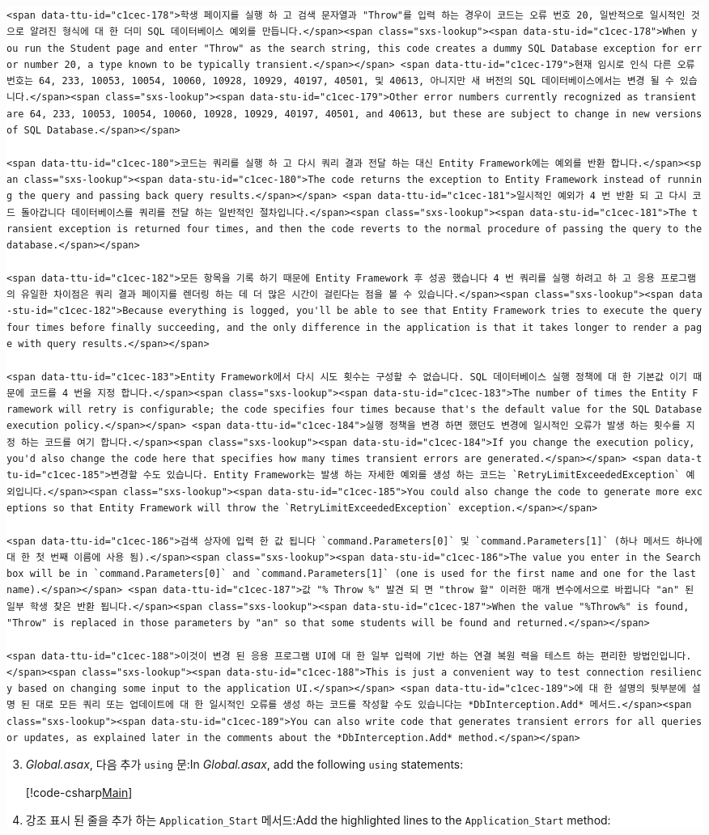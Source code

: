     <span data-ttu-id="c1cec-178">학생 페이지를 실행 하 고 검색 문자열과 "Throw"를 입력 하는 경우이 코드는 오류 번호 20, 일반적으로 일시적인 것으로 알려진 형식에 대 한 더미 SQL 데이터베이스 예외를 만듭니다.</span><span class="sxs-lookup"><span data-stu-id="c1cec-178">When you run the Student page and enter "Throw" as the search string, this code creates a dummy SQL Database exception for error number 20, a type known to be typically transient.</span></span> <span data-ttu-id="c1cec-179">현재 임시로 인식 다른 오류 번호는 64, 233, 10053, 10054, 10060, 10928, 10929, 40197, 40501, 및 40613, 아니지만 새 버전의 SQL 데이터베이스에서는 변경 될 수 있습니다.</span><span class="sxs-lookup"><span data-stu-id="c1cec-179">Other error numbers currently recognized as transient are 64, 233, 10053, 10054, 10060, 10928, 10929, 40197, 40501, and 40613, but these are subject to change in new versions of SQL Database.</span></span>

    <span data-ttu-id="c1cec-180">코드는 쿼리를 실행 하 고 다시 쿼리 결과 전달 하는 대신 Entity Framework에는 예외를 반환 합니다.</span><span class="sxs-lookup"><span data-stu-id="c1cec-180">The code returns the exception to Entity Framework instead of running the query and passing back query results.</span></span> <span data-ttu-id="c1cec-181">일시적인 예외가 4 번 반환 되 고 다시 코드 돌아갑니다 데이터베이스를 쿼리를 전달 하는 일반적인 절차입니다.</span><span class="sxs-lookup"><span data-stu-id="c1cec-181">The transient exception is returned four times, and then the code reverts to the normal procedure of passing the query to the database.</span></span>

    <span data-ttu-id="c1cec-182">모든 항목을 기록 하기 때문에 Entity Framework 후 성공 했습니다 4 번 쿼리를 실행 하려고 하 고 응용 프로그램의 유일한 차이점은 쿼리 결과 페이지를 렌더링 하는 데 더 많은 시간이 걸린다는 점을 볼 수 있습니다.</span><span class="sxs-lookup"><span data-stu-id="c1cec-182">Because everything is logged, you'll be able to see that Entity Framework tries to execute the query four times before finally succeeding, and the only difference in the application is that it takes longer to render a page with query results.</span></span>

    <span data-ttu-id="c1cec-183">Entity Framework에서 다시 시도 횟수는 구성할 수 없습니다. SQL 데이터베이스 실행 정책에 대 한 기본값 이기 때문에 코드를 4 번을 지정 합니다.</span><span class="sxs-lookup"><span data-stu-id="c1cec-183">The number of times the Entity Framework will retry is configurable; the code specifies four times because that's the default value for the SQL Database execution policy.</span></span> <span data-ttu-id="c1cec-184">실행 정책을 변경 하면 했던도 변경에 일시적인 오류가 발생 하는 횟수를 지정 하는 코드를 여기 합니다.</span><span class="sxs-lookup"><span data-stu-id="c1cec-184">If you change the execution policy, you'd also change the code here that specifies how many times transient errors are generated.</span></span> <span data-ttu-id="c1cec-185">변경할 수도 있습니다. Entity Framework는 발생 하는 자세한 예외를 생성 하는 코드는 `RetryLimitExceededException` 예외입니다.</span><span class="sxs-lookup"><span data-stu-id="c1cec-185">You could also change the code to generate more exceptions so that Entity Framework will throw the `RetryLimitExceededException` exception.</span></span>

    <span data-ttu-id="c1cec-186">검색 상자에 입력 한 값 됩니다 `command.Parameters[0]` 및 `command.Parameters[1]` (하나 메서드 하나에 대 한 첫 번째 이름에 사용 됨).</span><span class="sxs-lookup"><span data-stu-id="c1cec-186">The value you enter in the Search box will be in `command.Parameters[0]` and `command.Parameters[1]` (one is used for the first name and one for the last name).</span></span> <span data-ttu-id="c1cec-187">값 "% Throw %" 발견 되 면 "throw 할" 이러한 매개 변수에서으로 바뀝니다 "an" 된 일부 학생 찾은 반환 됩니다.</span><span class="sxs-lookup"><span data-stu-id="c1cec-187">When the value "%Throw%" is found, "Throw" is replaced in those parameters by "an" so that some students will be found and returned.</span></span>

    <span data-ttu-id="c1cec-188">이것이 변경 된 응용 프로그램 UI에 대 한 일부 입력에 기반 하는 연결 복원 력을 테스트 하는 편리한 방법인입니다.</span><span class="sxs-lookup"><span data-stu-id="c1cec-188">This is just a convenient way to test connection resiliency based on changing some input to the application UI.</span></span> <span data-ttu-id="c1cec-189">에 대 한 설명의 뒷부분에 설명 된 대로 모든 쿼리 또는 업데이트에 대 한 일시적인 오류를 생성 하는 코드를 작성할 수도 있습니다는 *DbInterception.Add* 메서드.</span><span class="sxs-lookup"><span data-stu-id="c1cec-189">You can also write code that generates transient errors for all queries or updates, as explained later in the comments about the *DbInterception.Add* method.</span></span>
3. <span data-ttu-id="c1cec-190">*Global.asax*, 다음 추가 `using` 문:</span><span class="sxs-lookup"><span data-stu-id="c1cec-190">In *Global.asax*, add the following `using` statements:</span></span>

    [!code-csharp[Main](connection-resiliency-and-command-interception-with-the-entity-framework-in-an-asp-net-mvc-application/samples/sample8.cs)]
4. <span data-ttu-id="c1cec-191">강조 표시 된 줄을 추가 하는 `Application_Start` 메서드:</span><span class="sxs-lookup"><span data-stu-id="c1cec-191">Add the highlighted lines to the `Application_Start` method:</span></span>
